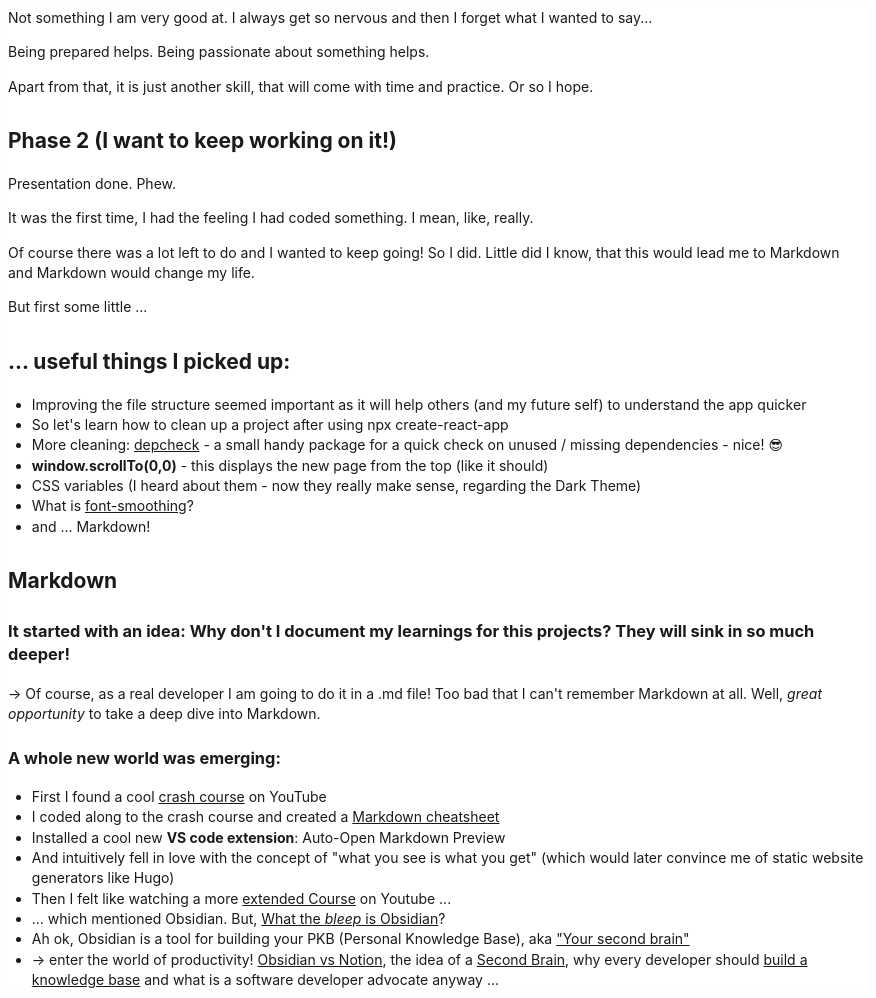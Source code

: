 Not something I am very good at. I always get so nervous and then I forget what I wanted to say...

Being prepared helps. Being passionate about something helps.

Apart from that, it is just another skill, that will come with time and practice. Or so I hope.

## Phase 2 (I want to keep working on it!)

Presentation done. Phew.

It was the first time, I had the feeling I had coded something. I mean, like, really.

Of course there was a lot left to do and I wanted to keep going! So I did. Little did I know, that this would lead me to Markdown and Markdown would change my life.

But first some little ...

## ... useful things I picked up:

- Improving the file structure seemed important as it will help others (and my future self) to understand the app quicker
- So let's learn how to clean up a project after using npx create-react-app
- More cleaning: [depcheck](https://www.npmjs.com/package/depcheck "npm depcheck") - a small handy package for a quick check on unused / missing dependencies - nice! 😎
- **window.scrollTo(0,0)** - this displays the new page from the top (like it should)
- CSS variables (I heard about them - now they really make sense, regarding the Dark Theme)
- What is [font-smoothing](https://szafranek.net/blog/2009/02/22/font-smoothing-explained/)?
- and ... Markdown!

## Markdown

### It started with an idea: Why don't I document my learnings for this projects? They will sink in so much deeper!

-> Of course, as a real developer I am going to do it in a .md file! Too bad that I can't remember Markdown at all. Well, _great opportunity_ to take a deep dive into Markdown.

### A whole new world was emerging:

- First I found a cool [crash course](https://www.youtube.com/watch?v=HUBNt18RFbo "Markdown Crash Course (Traversy Media)") on YouTube
- I coded along to the crash course and created a [Markdown cheatsheet](markdown-cheatsheet.md)
- Installed a cool new **VS code extension**: Auto-Open Markdown Preview
- And intuitively fell in love with the concept of "what you see is what you get" (which would later convince me of static website generators like Hugo)
- Then I felt like watching a more [extended Course](https://www.youtube.com/watch?v=FEa2diI2qgA "Comprehensive Markdown Crash Course - Fundamentals, Extensions, & Obsidian.md") on Youtube ...
- ... which mentioned Obsidian. But, [What the _bleep_ is Obsidian](https://www.youtube.com/watch?v=d2FNqEDGc8g "This is Obsidian")?
- Ah ok, Obsidian is a tool for building your PKB (Personal Knowledge Base), aka ["Your second brain"](https://obsidian.md/ "Official homepage of obsidian")
- -> enter the world of productivity! [Obsidian vs Notion](https://www.youtube.com/watch?v=4DXHVawhh4c "Why I left Notion for Obsidian"), the idea of a [Second Brain](https://www.youtube.com/watch?v=OP3dA2GcAh8 "The Second Brain - A Life-Changing Productivity System"), why every developer should [build a knowledge base](https://www.youtube.com/watch?v=D7e1ud_Dk24 "How I use Obsidian for work as a software developer advocate") and what is a software developer advocate anyway ...
